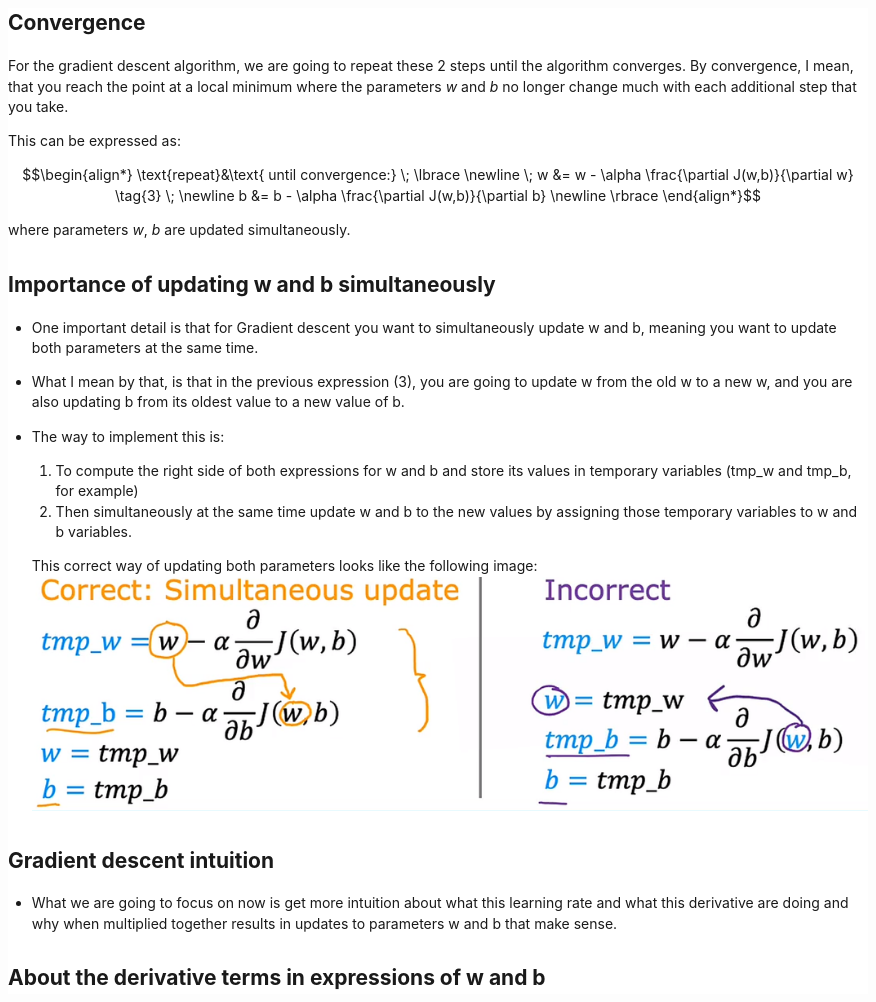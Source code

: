 ## Convergence

For the gradient descent algorithm, we are going to repeat these 2 steps until the algorithm converges.
By convergence, I mean, that you reach the point at a local minimum where the parameters *w* and *b* no longer change much with each additional step that you take.

This can be expressed as:

$$\begin{align*} \text{repeat}&\text{ until convergence:} \; \lbrace \newline
\;  w &= w -  \alpha \frac{\partial J(w,b)}{\partial w} \tag{3}  \; \newline 
 b &= b -  \alpha \frac{\partial J(w,b)}{\partial b}  \newline \rbrace
\end{align*}$$

where parameters $w$, $b$ are updated simultaneously.

## Importance of updating w and b simultaneously

- One important detail is that for Gradient descent you want to simultaneously update w and b, meaning you want to update both parameters at the same time.
- What I mean by that, is that in the previous expression (3), you are going to update w from the old w to a new w, and you are also updating b from its oldest value to a new value of b.
- The way to implement this is:
    1) To compute the right side of both expressions for w and b and store its values in temporary variables (tmp_w and tmp_b, for example)
    2) Then simultaneously at the same time update w and b to the new values by assigning those temporary variables to w and b variables.

    This correct way of updating both parameters looks like the following image:
        ![alt text](./images_for_6/image1.png)


## Gradient descent intuition

- What we are going to focus on now is get more intuition about what this learning rate and what this derivative are doing and why when multiplied together results in updates to parameters w and b that make sense.

## About the derivative terms in expressions of w and b
